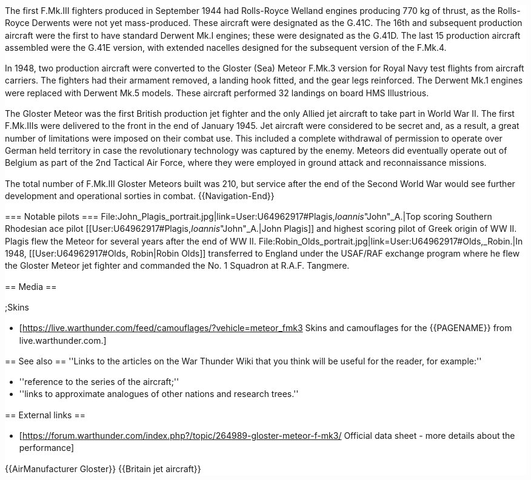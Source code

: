 The first F.Mk.III fighters produced in September 1944 had Rolls-Royce Welland engines producing 770 kg of thrust, as the Rolls-Royce Derwents were not yet mass-produced. These aircraft were designated as the G.41C. The 16th and subsequent production aircraft were the first to have standard Derwent Mk.I engines; these were designated as the G.41D. The last 15 production aircraft assembled were the G.41E version, with extended nacelles designed for the subsequent version of the F.Mk.4.

In 1948, two production aircraft were converted to the Gloster (Sea) Meteor F.Mk.3 version for Royal Navy test flights from aircraft carriers. The fighters had their armament removed, a landing hook fitted, and the gear legs reinforced. The Derwent Mk.1 engines were replaced with Derwent Mk.5 models. These aircraft performed 32 landings on board HMS Illustrious.

The Gloster Meteor was the first British production jet fighter and the only Allied jet aircraft to take part in World War II. The first F.Mk.IIIs were delivered to the front in the end of January 1945. Jet aircraft were considered to be secret and, as a result, a great number of limitations were imposed on their combat use. This included a complete withdrawal of permission to operate over German held territory in case the revolutionary technology was captured by the enemy. Meteors did eventually operate out of Belgium as part of the 2nd Tactical Air Force, where they were employed in ground attack and reconnaissance missions.

The total number of F.Mk.III Gloster Meteors built was 210, but service after the end of the Second World War would see further development and operational sorties in combat.
{{Navigation-End}}

=== Notable pilots ===
<gallery mode="packed" heights="300">
File:John_Plagis_portrait.jpg|link=User:U64962917#Plagis,_Ioannis_"John"_A.|Top scoring Southern Rhodesian ace pilot [[User:U64962917#Plagis,_Ioannis_"John"_A.|John Plagis]] and highest scoring pilot of Greek origin of WW II. Plagis flew the Meteor for several years after the end of WW II.
File:Robin_Olds_portrait.jpg|link=User:U64962917#Olds,_Robin.|In 1948, [[User:U64962917#Olds, Robin|Robin Olds]] transferred to England under the USAF/RAF exchange program where he flew the Gloster Meteor jet fighter and commanded the No. 1 Squadron at R.A.F. Tangmere.
</gallery>

== Media ==


;Skins

* [https://live.warthunder.com/feed/camouflages/?vehicle=meteor_fmk3 Skins and camouflages for the {{PAGENAME}} from live.warthunder.com.]

== See also ==
''Links to the articles on the War Thunder Wiki that you think will be useful for the reader, for example:''

* ''reference to the series of the aircraft;''
* ''links to approximate analogues of other nations and research trees.''

== External links ==


* [https://forum.warthunder.com/index.php?/topic/264989-gloster-meteor-f-mk3/ Official data sheet - more details about the performance]

{{AirManufacturer Gloster}}
{{Britain jet aircraft}}